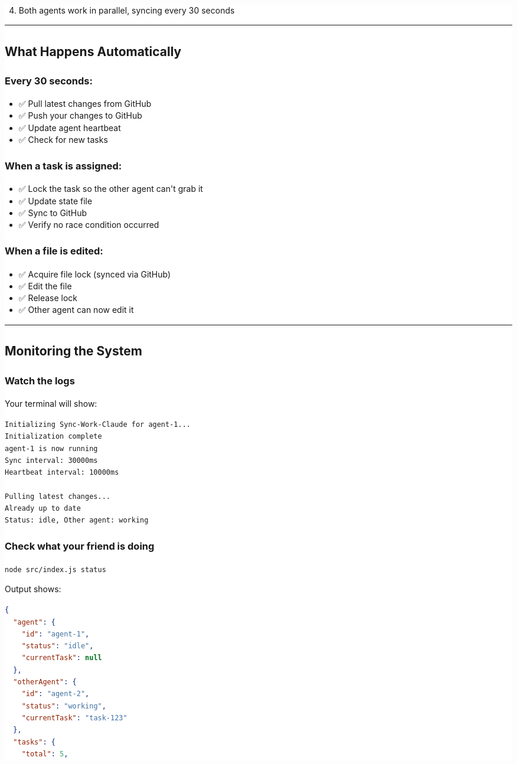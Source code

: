 4. Both agents work in parallel, syncing every 30 seconds

---

## What Happens Automatically

### Every 30 seconds:
- ✅ Pull latest changes from GitHub
- ✅ Push your changes to GitHub
- ✅ Update agent heartbeat
- ✅ Check for new tasks

### When a task is assigned:
- ✅ Lock the task so the other agent can't grab it
- ✅ Update state file
- ✅ Sync to GitHub
- ✅ Verify no race condition occurred

### When a file is edited:
- ✅ Acquire file lock (synced via GitHub)
- ✅ Edit the file
- ✅ Release lock
- ✅ Other agent can now edit it

---

## Monitoring the System

### Watch the logs

Your terminal will show:
```
Initializing Sync-Work-Claude for agent-1...
Initialization complete
agent-1 is now running
Sync interval: 30000ms
Heartbeat interval: 10000ms

Pulling latest changes...
Already up to date
Status: idle, Other agent: working
```

### Check what your friend is doing

```bash
node src/index.js status
```

Output shows:
```json
{
  "agent": {
    "id": "agent-1",
    "status": "idle",
    "currentTask": null
  },
  "otherAgent": {
    "id": "agent-2",
    "status": "working",
    "currentTask": "task-123"
  },
  "tasks": {
    "total": 5,
```
